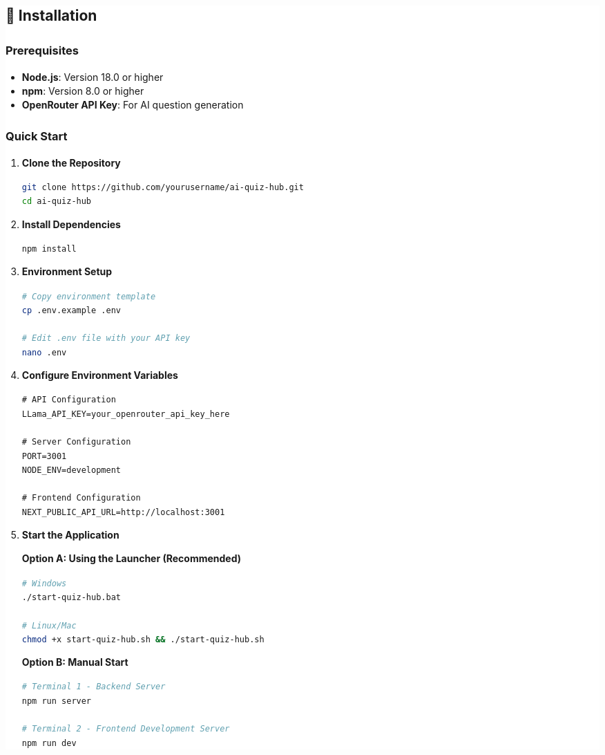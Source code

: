 
## 🚀 Installation

### **Prerequisites**
- **Node.js**: Version 18.0 or higher
- **npm**: Version 8.0 or higher
- **OpenRouter API Key**: For AI question generation

### **Quick Start**

1. **Clone the Repository**
   ```bash
   git clone https://github.com/yourusername/ai-quiz-hub.git
   cd ai-quiz-hub
   ```

2. **Install Dependencies**
   ```bash
   npm install
   ```

3. **Environment Setup**
   ```bash
   # Copy environment template
   cp .env.example .env
   
   # Edit .env file with your API key
   nano .env
   ```

4. **Configure Environment Variables**
   ```env
   # API Configuration
   LLama_API_KEY=your_openrouter_api_key_here
   
   # Server Configuration
   PORT=3001
   NODE_ENV=development
   
   # Frontend Configuration
   NEXT_PUBLIC_API_URL=http://localhost:3001
   ```

5. **Start the Application**
   
   **Option A: Using the Launcher (Recommended)**
   ```bash
   # Windows
   ./start-quiz-hub.bat
   
   # Linux/Mac
   chmod +x start-quiz-hub.sh && ./start-quiz-hub.sh
   ```
   
   **Option B: Manual Start**
   ```bash
   # Terminal 1 - Backend Server
   npm run server
   
   # Terminal 2 - Frontend Development Server
   npm run dev
   ```
